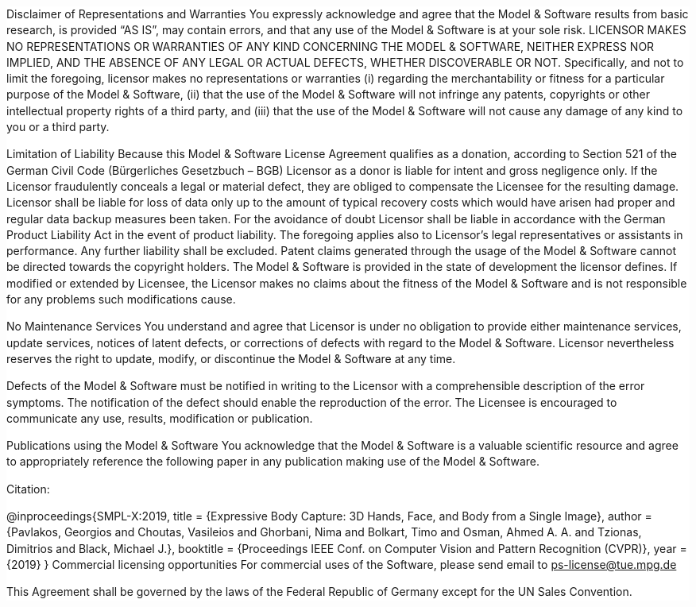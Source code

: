 Disclaimer of Representations and Warranties
You expressly acknowledge and agree that the Model & Software results from basic research, is provided “AS IS”, may contain errors, and that any use of the Model & Software is at your sole risk. LICENSOR MAKES NO REPRESENTATIONS OR WARRANTIES OF ANY KIND CONCERNING THE MODEL & SOFTWARE, NEITHER EXPRESS NOR IMPLIED, AND THE ABSENCE OF ANY LEGAL OR ACTUAL DEFECTS, WHETHER DISCOVERABLE OR NOT. Specifically, and not to limit the foregoing, licensor makes no representations or warranties (i) regarding the merchantability or fitness for a particular purpose of the Model & Software, (ii) that the use of the Model & Software will not infringe any patents, copyrights or other intellectual property rights of a third party, and (iii) that the use of the Model & Software will not cause any damage of any kind to you or a third party.

Limitation of Liability
Because this Model & Software License Agreement qualifies as a donation, according to Section 521 of the German Civil Code (Bürgerliches Gesetzbuch – BGB) Licensor as a donor is liable for intent and gross negligence only. If the Licensor fraudulently conceals a legal or material defect, they are obliged to compensate the Licensee for the resulting damage.
Licensor shall be liable for loss of data only up to the amount of typical recovery costs which would have arisen had proper and regular data backup measures been taken. For the avoidance of doubt Licensor shall be liable in accordance with the German Product Liability Act in the event of product liability. The foregoing applies also to Licensor’s legal representatives or assistants in performance. Any further liability shall be excluded.
Patent claims generated through the usage of the Model & Software cannot be directed towards the copyright holders.
The Model & Software is provided in the state of development the licensor defines. If modified or extended by Licensee, the Licensor makes no claims about the fitness of the Model & Software and is not responsible for any problems such modifications cause.

No Maintenance Services
You understand and agree that Licensor is under no obligation to provide either maintenance services, update services, notices of latent defects, or corrections of defects with regard to the Model & Software. Licensor nevertheless reserves the right to update, modify, or discontinue the Model & Software at any time.

Defects of the Model & Software must be notified in writing to the Licensor with a comprehensible description of the error symptoms. The notification of the defect should enable the reproduction of the error. The Licensee is encouraged to communicate any use, results, modification or publication.

Publications using the Model & Software
You acknowledge that the Model & Software is a valuable scientific resource and agree to appropriately reference the following paper in any publication making use of the Model & Software.

Citation:


@inproceedings{SMPL-X:2019,
  title = {Expressive Body Capture: 3D Hands, Face, and Body from a Single Image},
  author = {Pavlakos, Georgios and Choutas, Vasileios and Ghorbani, Nima and Bolkart, Timo and Osman, Ahmed A. A. and Tzionas, Dimitrios and Black, Michael J.},
  booktitle = {Proceedings IEEE Conf. on Computer Vision and Pattern Recognition (CVPR)},
  year = {2019}
}
Commercial licensing opportunities
For commercial uses of the Software, please send email to ps-license@tue.mpg.de

This Agreement shall be governed by the laws of the Federal Republic of Germany except for the UN Sales Convention.
